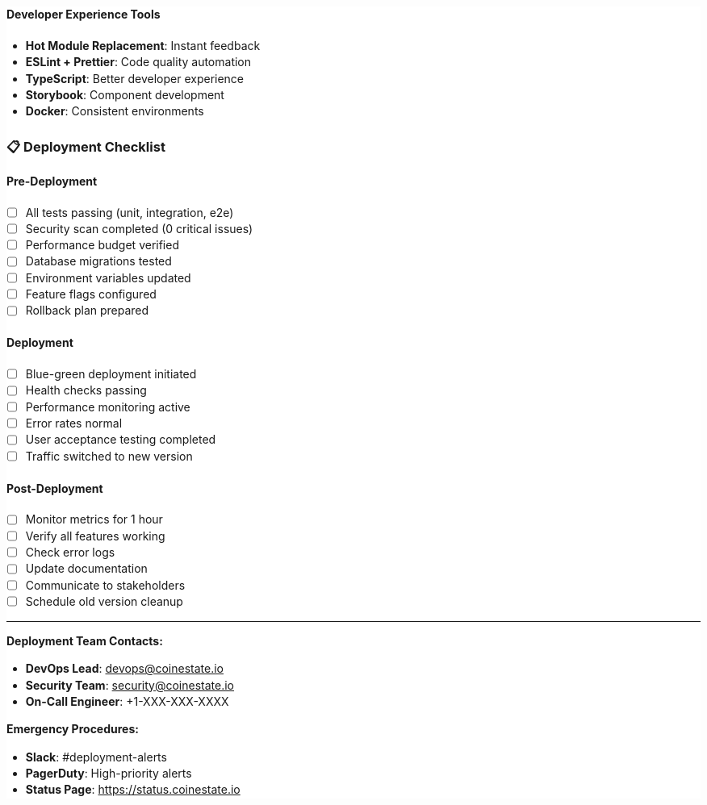 #### **Developer Experience Tools**
- **Hot Module Replacement**: Instant feedback
- **ESLint + Prettier**: Code quality automation
- **TypeScript**: Better developer experience
- **Storybook**: Component development
- **Docker**: Consistent environments

### 📋 Deployment Checklist

#### **Pre-Deployment**
- [ ] All tests passing (unit, integration, e2e)
- [ ] Security scan completed (0 critical issues)
- [ ] Performance budget verified
- [ ] Database migrations tested
- [ ] Environment variables updated
- [ ] Feature flags configured
- [ ] Rollback plan prepared

#### **Deployment**
- [ ] Blue-green deployment initiated
- [ ] Health checks passing
- [ ] Performance monitoring active
- [ ] Error rates normal
- [ ] User acceptance testing completed
- [ ] Traffic switched to new version

#### **Post-Deployment** 
- [ ] Monitor metrics for 1 hour
- [ ] Verify all features working
- [ ] Check error logs
- [ ] Update documentation
- [ ] Communicate to stakeholders
- [ ] Schedule old version cleanup

---

**Deployment Team Contacts:**
- **DevOps Lead**: devops@coinestate.io
- **Security Team**: security@coinestate.io  
- **On-Call Engineer**: +1-XXX-XXX-XXXX

**Emergency Procedures:**
- **Slack**: #deployment-alerts
- **PagerDuty**: High-priority alerts
- **Status Page**: https://status.coinestate.io
